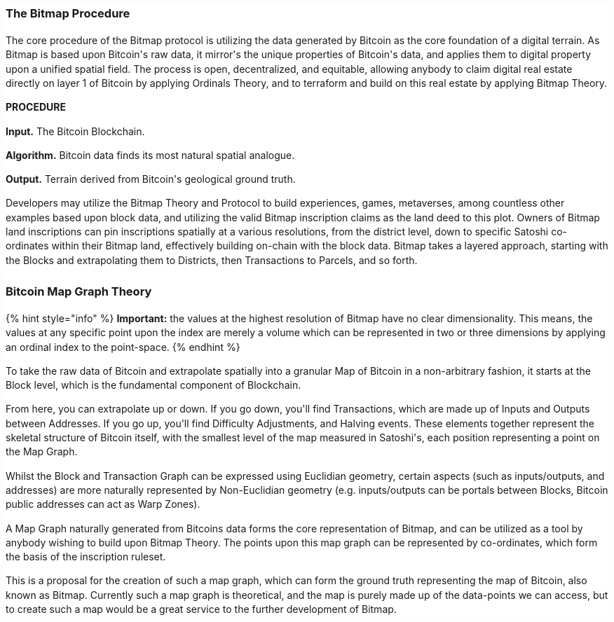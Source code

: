 ### The Bitmap Procedure

The core procedure of the Bitmap protocol is utilizing the data generated by Bitcoin as the core foundation of a digital terrain. As Bitmap is based upon Bitcoin's raw data, it mirror's the unique properties of Bitcoin's data, and applies them to digital property upon a unified spatial field. The process is open, decentralized, and equitable, allowing anybody to claim digital real estate directly on layer 1 of Bitcoin by applying Ordinals Theory, and to terraform and build on this real estate by applying Bitmap Theory.

**PROCEDURE**

**Input.** The Bitcoin Blockchain.

**Algorithm.** Bitcoin data finds its most natural spatial analogue.

**Output.** Terrain derived from Bitcoin's geological ground truth.

Developers may utilize the Bitmap Theory and Protocol to build experiences, games, metaverses, among countless other examples based upon block data, and utilizing the valid Bitmap inscription claims as the land deed to this plot. Owners of Bitmap land inscriptions can pin inscriptions spatially at a various resolutions, from the district level, down to specific Satoshi co-ordinates within their Bitmap land, effectively building on-chain with the block data. Bitmap takes a layered approach, starting with the Blocks and extrapolating them to Districts, then Transactions to Parcels, and so forth.

### Bitcoin Map Graph Theory

{% hint style="info" %}
**Important:** the values at the highest resolution of Bitmap have no clear dimensionality. This means, the values at any specific point upon the index are merely a volume which can be represented in two or three dimensions by applying an ordinal index to the point-space.
{% endhint %}

To take the raw data of Bitcoin and extrapolate spatially into a granular Map of Bitcoin in a non-arbitrary fashion, it starts at the Block level, which is the fundamental component of Blockchain.&#x20;

From here, you can extrapolate up or down. If you go down, you'll find Transactions, which are made up of Inputs and Outputs between Addresses. If you go up, you'll find Difficulty Adjustments, and Halving events. These elements together represent the skeletal structure of Bitcoin itself, with the smallest level of the map measured in Satoshi's, each position representing a point on the Map Graph.

Whilst the Block and Transaction Graph can be expressed using Euclidian geometry, certain aspects (such as inputs/outputs, and addresses) are more naturally represented by Non-Euclidian geometry (e.g. inputs/outputs can be portals between Blocks, Bitcoin public addresses can act as Warp Zones).

A Map Graph naturally generated from Bitcoins data forms the core representation of Bitmap, and can be utilized as a tool by anybody wishing to build upon Bitmap Theory. The points upon this map graph can be represented by co-ordinates, which form the basis of the inscription ruleset.

This is a proposal for the creation of such a map graph, which can form the ground truth representing the map of Bitcoin, also known as Bitmap. Currently such a map graph is theoretical, and the map is purely made up of the data-points we can access, but to create such a map would be a great service to the further development of Bitmap.
